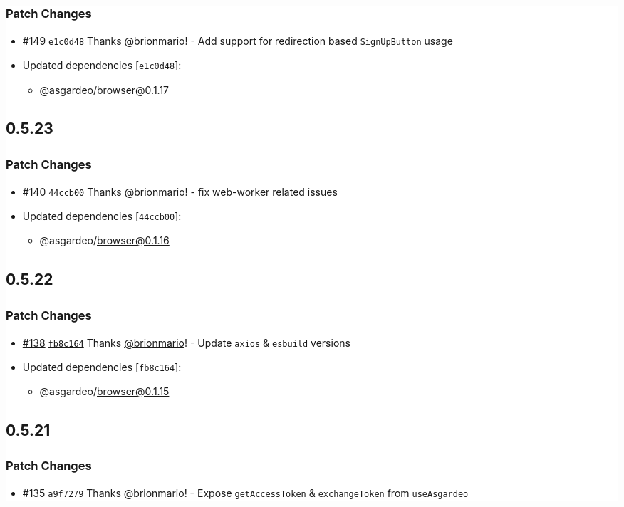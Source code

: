 ### Patch Changes

- [#149](https://github.com/asgardeo/javascript/pull/149)
  [`e1c0d48`](https://github.com/asgardeo/javascript/commit/e1c0d48dc0139b51f1945b39b6be35e1ffbc6df7) Thanks
  [@brionmario](https://github.com/brionmario)! - Add support for redirection based `SignUpButton` usage

- Updated dependencies
  [[`e1c0d48`](https://github.com/asgardeo/javascript/commit/e1c0d48dc0139b51f1945b39b6be35e1ffbc6df7)]:
  - @asgardeo/browser@0.1.17

## 0.5.23

### Patch Changes

- [#140](https://github.com/asgardeo/javascript/pull/140)
  [`44ccb00`](https://github.com/asgardeo/javascript/commit/44ccb009798ca6f2c8102aa8ffc7bb7f32728688) Thanks
  [@brionmario](https://github.com/brionmario)! - fix web-worker related issues

- Updated dependencies
  [[`44ccb00`](https://github.com/asgardeo/javascript/commit/44ccb009798ca6f2c8102aa8ffc7bb7f32728688)]:
  - @asgardeo/browser@0.1.16

## 0.5.22

### Patch Changes

- [#138](https://github.com/asgardeo/javascript/pull/138)
  [`fb8c164`](https://github.com/asgardeo/javascript/commit/fb8c16407445969c3fab60d468f85f7dbf6b0890) Thanks
  [@brionmario](https://github.com/brionmario)! - Update `axios` & `esbuild` versions

- Updated dependencies
  [[`fb8c164`](https://github.com/asgardeo/javascript/commit/fb8c16407445969c3fab60d468f85f7dbf6b0890)]:
  - @asgardeo/browser@0.1.15

## 0.5.21

### Patch Changes

- [#135](https://github.com/asgardeo/javascript/pull/135)
  [`a9f7279`](https://github.com/asgardeo/javascript/commit/a9f72798c59a077eb58c56d40718ec529e76fec3) Thanks
  [@brionmario](https://github.com/brionmario)! - Expose `getAccessToken` & `exchangeToken` from `useAsgardeo`
